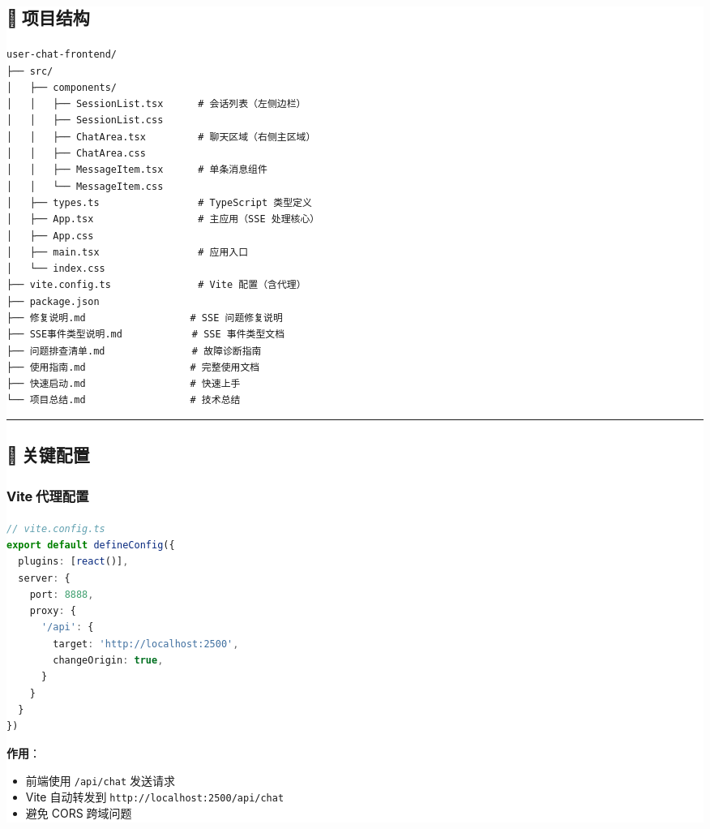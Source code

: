 
## 📁 项目结构

```
user-chat-frontend/
├── src/
│   ├── components/
│   │   ├── SessionList.tsx      # 会话列表（左侧边栏）
│   │   ├── SessionList.css
│   │   ├── ChatArea.tsx         # 聊天区域（右侧主区域）
│   │   ├── ChatArea.css
│   │   ├── MessageItem.tsx      # 单条消息组件
│   │   └── MessageItem.css
│   ├── types.ts                 # TypeScript 类型定义
│   ├── App.tsx                  # 主应用（SSE 处理核心）
│   ├── App.css
│   ├── main.tsx                 # 应用入口
│   └── index.css
├── vite.config.ts               # Vite 配置（含代理）
├── package.json
├── 修复说明.md                  # SSE 问题修复说明
├── SSE事件类型说明.md            # SSE 事件类型文档
├── 问题排查清单.md               # 故障诊断指南
├── 使用指南.md                  # 完整使用文档
├── 快速启动.md                  # 快速上手
└── 项目总结.md                  # 技术总结
```

---

## 🔧 关键配置

### Vite 代理配置

```typescript
// vite.config.ts
export default defineConfig({
  plugins: [react()],
  server: {
    port: 8888,
    proxy: {
      '/api': {
        target: 'http://localhost:2500',
        changeOrigin: true,
      }
    }
  }
})
```

**作用**：
- 前端使用 `/api/chat` 发送请求
- Vite 自动转发到 `http://localhost:2500/api/chat`
- 避免 CORS 跨域问题
